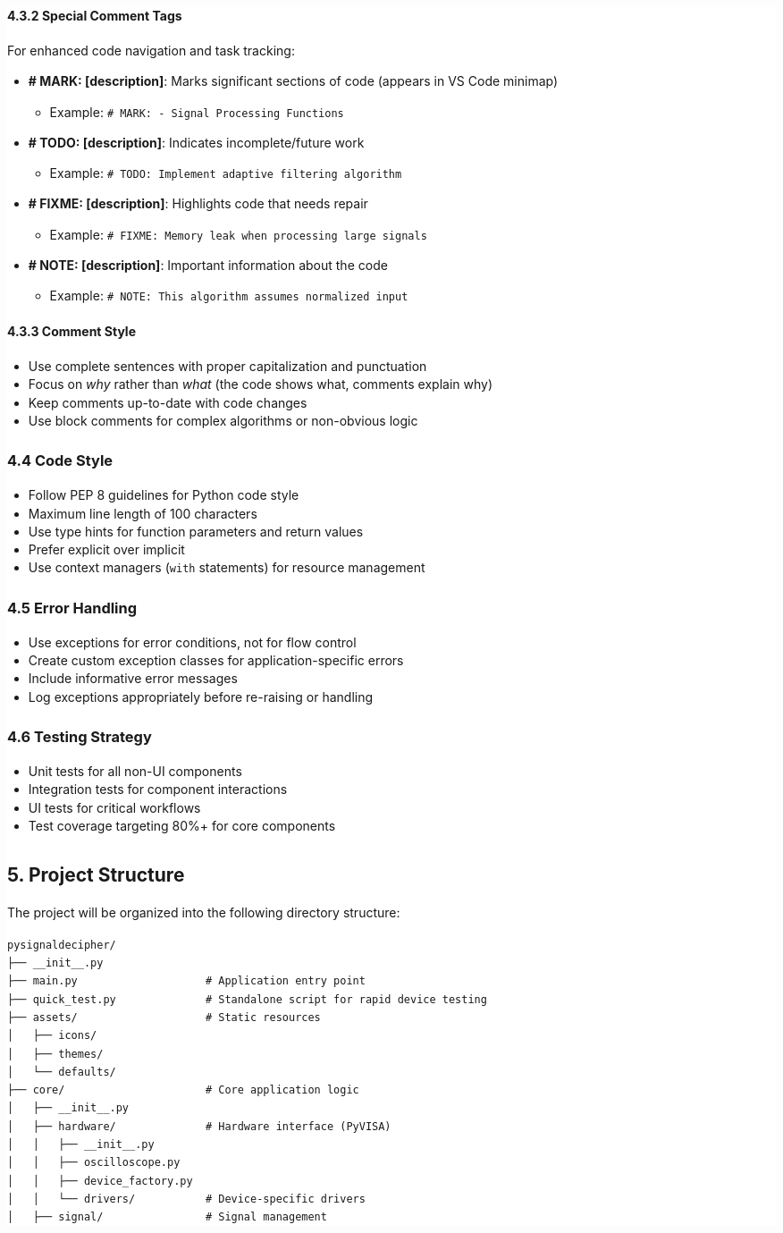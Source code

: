 
#### 4.3.2 Special Comment Tags

For enhanced code navigation and task tracking:

- **# MARK: [description]**: Marks significant sections of code (appears in VS Code minimap)
  - Example: `# MARK: - Signal Processing Functions`

- **# TODO: [description]**: Indicates incomplete/future work
  - Example: `# TODO: Implement adaptive filtering algorithm`

- **# FIXME: [description]**: Highlights code that needs repair
  - Example: `# FIXME: Memory leak when processing large signals`

- **# NOTE: [description]**: Important information about the code
  - Example: `# NOTE: This algorithm assumes normalized input`

#### 4.3.3 Comment Style

- Use complete sentences with proper capitalization and punctuation
- Focus on *why* rather than *what* (the code shows what, comments explain why)
- Keep comments up-to-date with code changes
- Use block comments for complex algorithms or non-obvious logic

### 4.4 Code Style

- Follow PEP 8 guidelines for Python code style
- Maximum line length of 100 characters
- Use type hints for function parameters and return values
- Prefer explicit over implicit
- Use context managers (`with` statements) for resource management

### 4.5 Error Handling

- Use exceptions for error conditions, not for flow control
- Create custom exception classes for application-specific errors
- Include informative error messages
- Log exceptions appropriately before re-raising or handling

### 4.6 Testing Strategy

- Unit tests for all non-UI components
- Integration tests for component interactions
- UI tests for critical workflows
- Test coverage targeting 80%+ for core components

## 5. Project Structure

The project will be organized into the following directory structure:

```
pysignaldecipher/
├── __init__.py
├── main.py                    # Application entry point
├── quick_test.py              # Standalone script for rapid device testing
├── assets/                    # Static resources
│   ├── icons/
│   ├── themes/
│   └── defaults/
├── core/                      # Core application logic
│   ├── __init__.py
│   ├── hardware/              # Hardware interface (PyVISA)
│   │   ├── __init__.py
│   │   ├── oscilloscope.py
│   │   ├── device_factory.py
│   │   └── drivers/           # Device-specific drivers
│   ├── signal/                # Signal management
```